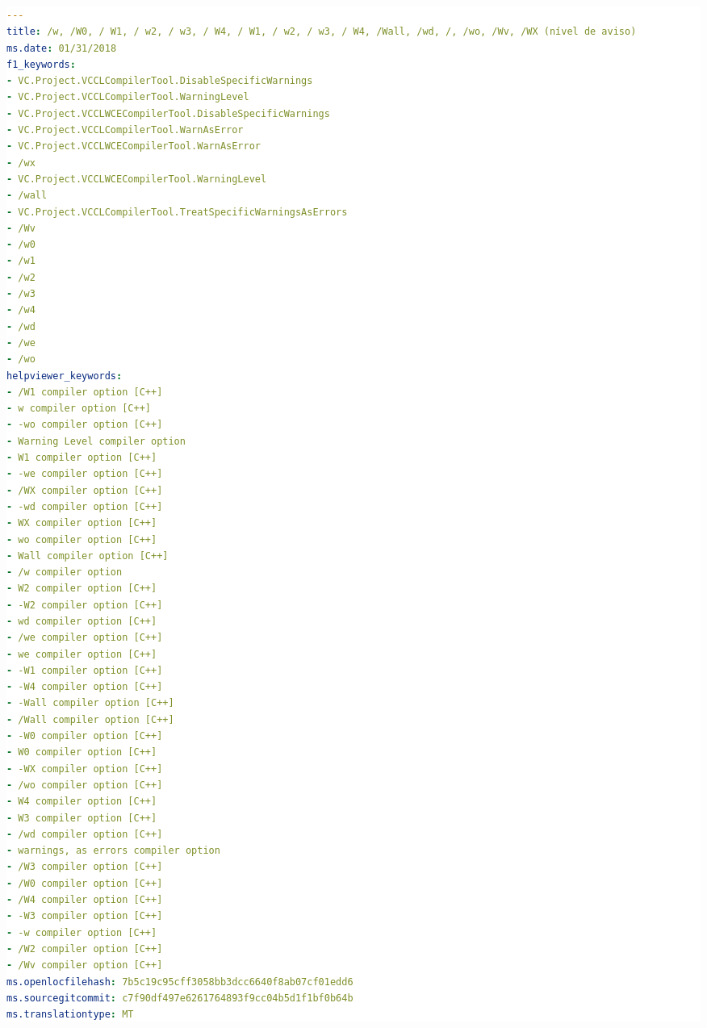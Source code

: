 ```yaml
---
title: /w, /W0, / W1, / w2, / w3, / W4, / W1, / w2, / w3, / W4, /Wall, /wd, /, /wo, /Wv, /WX (nível de aviso)
ms.date: 01/31/2018
f1_keywords:
- VC.Project.VCCLCompilerTool.DisableSpecificWarnings
- VC.Project.VCCLCompilerTool.WarningLevel
- VC.Project.VCCLWCECompilerTool.DisableSpecificWarnings
- VC.Project.VCCLCompilerTool.WarnAsError
- VC.Project.VCCLWCECompilerTool.WarnAsError
- /wx
- VC.Project.VCCLWCECompilerTool.WarningLevel
- /wall
- VC.Project.VCCLCompilerTool.TreatSpecificWarningsAsErrors
- /Wv
- /w0
- /w1
- /w2
- /w3
- /w4
- /wd
- /we
- /wo
helpviewer_keywords:
- /W1 compiler option [C++]
- w compiler option [C++]
- -wo compiler option [C++]
- Warning Level compiler option
- W1 compiler option [C++]
- -we compiler option [C++]
- /WX compiler option [C++]
- -wd compiler option [C++]
- WX compiler option [C++]
- wo compiler option [C++]
- Wall compiler option [C++]
- /w compiler option
- W2 compiler option [C++]
- -W2 compiler option [C++]
- wd compiler option [C++]
- /we compiler option [C++]
- we compiler option [C++]
- -W1 compiler option [C++]
- -W4 compiler option [C++]
- -Wall compiler option [C++]
- /Wall compiler option [C++]
- -W0 compiler option [C++]
- W0 compiler option [C++]
- -WX compiler option [C++]
- /wo compiler option [C++]
- W4 compiler option [C++]
- W3 compiler option [C++]
- /wd compiler option [C++]
- warnings, as errors compiler option
- /W3 compiler option [C++]
- /W0 compiler option [C++]
- /W4 compiler option [C++]
- -W3 compiler option [C++]
- -w compiler option [C++]
- /W2 compiler option [C++]
- /Wv compiler option [C++]
ms.openlocfilehash: 7b5c19c95cff3058bb3dcc6640f8ab07cf01edd6
ms.sourcegitcommit: c7f90df497e6261764893f9cc04b5d1f1bf0b64b
ms.translationtype: MT
```